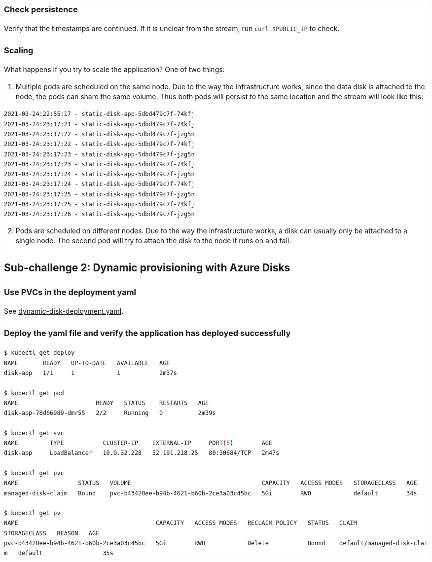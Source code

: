 ### Check persistence

Verify that the timestamps are continued. If it is unclear from the stream, run `curl $PUBLIC_IP` to check.

### Scaling

What happens if you try to scale the application? One of two things:

1. Multiple pods are scheduled on the same node. Due to the way the infrastructure works, since the data disk is attached to the node, the pods can share the same volume. Thus both pods will persist to the same location and the stream will look like this:

```
2021-03-24:22:55:17 - static-disk-app-5dbd479c7f-74kfj
2021-03-24:23:17:21 - static-disk-app-5dbd479c7f-74kfj
2021-03-24:23:17:22 - static-disk-app-5dbd479c7f-jzg5n
2021-03-24:23:17:22 - static-disk-app-5dbd479c7f-74kfj
2021-03-24:23:17:23 - static-disk-app-5dbd479c7f-jzg5n
2021-03-24:23:17:23 - static-disk-app-5dbd479c7f-74kfj
2021-03-24:23:17:24 - static-disk-app-5dbd479c7f-jzg5n
2021-03-24:23:17:24 - static-disk-app-5dbd479c7f-74kfj
2021-03-24:23:17:25 - static-disk-app-5dbd479c7f-jzg5n
2021-03-24:23:17:25 - static-disk-app-5dbd479c7f-74kfj
2021-03-24:23:17:26 - static-disk-app-5dbd479c7f-jzg5n
```

2. Pods are scheduled on different nodes. Due to the way the infrastructure works, a disk can usually only be attached to a single node. The second pod will try to attach the disk to the node it runs on and fail.

## Sub-challenge 2: Dynamic provisioning with Azure Disks

### Use PVCs in the deployment yaml

See [dynamic-disk-deployment.yaml](../Resources/07-data-volumes/dynamic-disk-deployment.yaml).

### Deploy the yaml file and verify the application has deployed successfully

```bash
$ kubectl get deploy
NAME       READY   UP-TO-DATE   AVAILABLE   AGE
disk-app   1/1     1            1           2m37s

$ kubectl get pod
NAME                      READY   STATUS    RESTARTS   AGE
disk-app-78d66989-dmr55   2/2     Running   0          2m39s

$ kubectl get svc
NAME         TYPE           CLUSTER-IP    EXTERNAL-IP     PORT(S)        AGE
disk-app     LoadBalancer   10.0.32.228   52.191.218.25   80:30684/TCP   2m47s

$ kubectl get pvc
NAME                 STATUS   VOLUME                                     CAPACITY   ACCESS MODES   STORAGECLASS   AGE
managed-disk-claim   Bound    pvc-b43420ee-b94b-4621-b60b-2ce3a03c45bc   5Gi        RWO            default        34s

$ kubectl get pv
NAME                                       CAPACITY   ACCESS MODES   RECLAIM POLICY   STATUS   CLAIM                        STORAGECLASS   REASON   AGE
pvc-b43420ee-b94b-4621-b60b-2ce3a03c45bc   5Gi        RWO            Delete           Bound    default/managed-disk-claim   default                 35s
```
